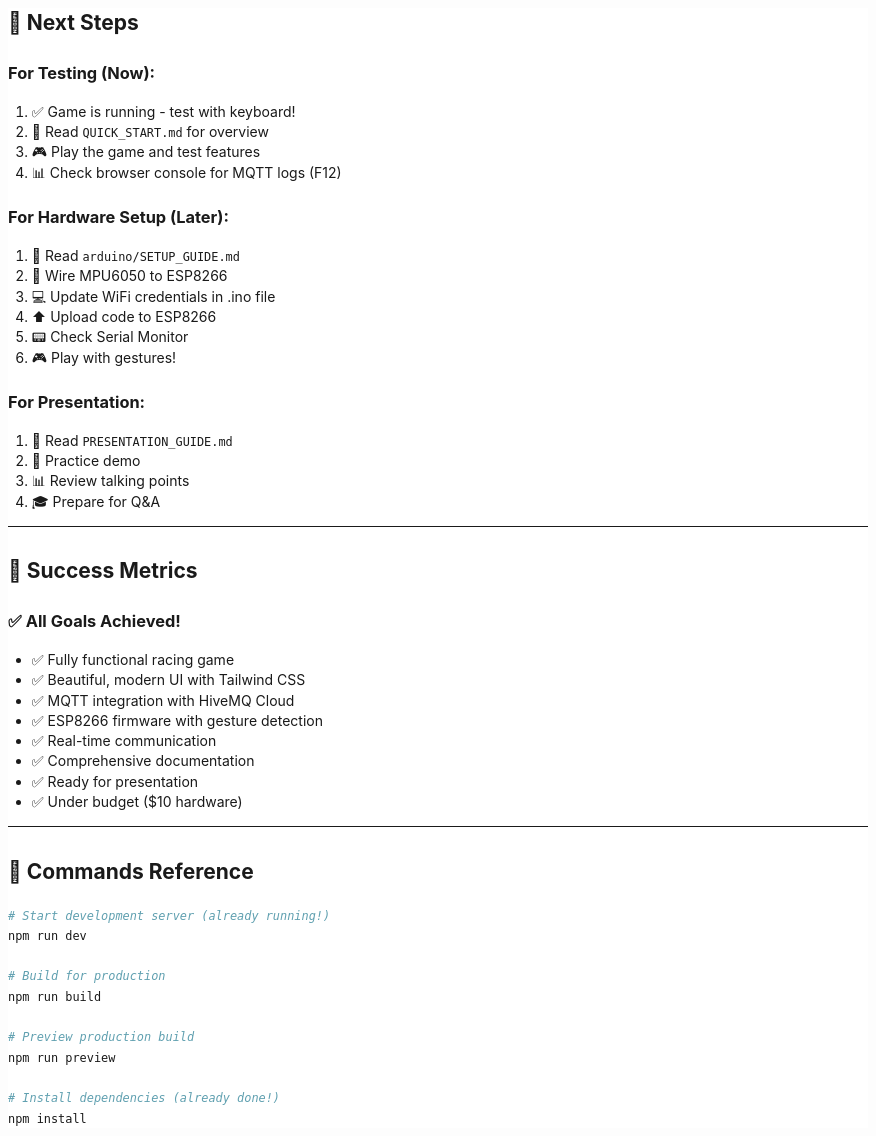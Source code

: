 
## 🎯 Next Steps

### For Testing (Now):
1. ✅ Game is running - test with keyboard!
2. 📖 Read `QUICK_START.md` for overview
3. 🎮 Play the game and test features
4. 📊 Check browser console for MQTT logs (F12)

### For Hardware Setup (Later):
1. 📖 Read `arduino/SETUP_GUIDE.md`
2. 🔌 Wire MPU6050 to ESP8266
3. 💻 Update WiFi credentials in .ino file
4. ⬆️ Upload code to ESP8266
5. 📟 Check Serial Monitor
6. 🎮 Play with gestures!

### For Presentation:
1. 📖 Read `PRESENTATION_GUIDE.md`
2. 🎯 Practice demo
3. 📊 Review talking points
4. 🎓 Prepare for Q&A

---

## 🎉 Success Metrics

### ✅ All Goals Achieved!

- ✅ Fully functional racing game
- ✅ Beautiful, modern UI with Tailwind CSS
- ✅ MQTT integration with HiveMQ Cloud
- ✅ ESP8266 firmware with gesture detection
- ✅ Real-time communication
- ✅ Comprehensive documentation
- ✅ Ready for presentation
- ✅ Under budget ($10 hardware)

---

## 🚀 Commands Reference

```bash
# Start development server (already running!)
npm run dev

# Build for production
npm run build

# Preview production build
npm run preview

# Install dependencies (already done!)
npm install
```
